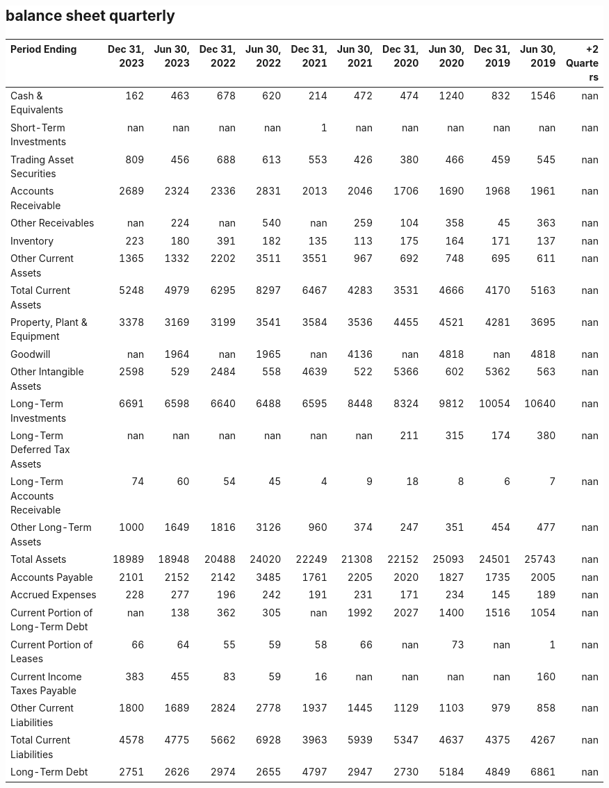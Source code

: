 ## balance sheet quarterly
| Period Ending                      |   Dec 31, 2023 |   Jun 30, 2023 |   Dec 31, 2022 |   Jun 30, 2022 |   Dec 31, 2021 |   Jun 30, 2021 |   Dec 31, 2020 |   Jun 30, 2020 |   Dec 31, 2019 |   Jun 30, 2019 |   +2 Quarters |
|:-----------------------------------|---------------:|---------------:|---------------:|---------------:|---------------:|---------------:|---------------:|---------------:|---------------:|---------------:|--------------:|
| Cash & Equivalents                 |         162    |         463    |         678    |         620    |         214    |         472    |         474    |        1240    |         832    |        1546    |           nan |
| Short-Term Investments             |         nan    |         nan    |         nan    |         nan    |           1    |         nan    |         nan    |         nan    |         nan    |         nan    |           nan |
| Trading Asset Securities           |         809    |         456    |         688    |         613    |         553    |         426    |         380    |         466    |         459    |         545    |           nan |
| Accounts Receivable                |        2689    |        2324    |        2336    |        2831    |        2013    |        2046    |        1706    |        1690    |        1968    |        1961    |           nan |
| Other Receivables                  |         nan    |         224    |         nan    |         540    |         nan    |         259    |         104    |         358    |          45    |         363    |           nan |
| Inventory                          |         223    |         180    |         391    |         182    |         135    |         113    |         175    |         164    |         171    |         137    |           nan |
| Other Current Assets               |        1365    |        1332    |        2202    |        3511    |        3551    |         967    |         692    |         748    |         695    |         611    |           nan |
| Total Current Assets               |        5248    |        4979    |        6295    |        8297    |        6467    |        4283    |        3531    |        4666    |        4170    |        5163    |           nan |
| Property, Plant & Equipment        |        3378    |        3169    |        3199    |        3541    |        3584    |        3536    |        4455    |        4521    |        4281    |        3695    |           nan |
| Goodwill                           |         nan    |        1964    |         nan    |        1965    |         nan    |        4136    |         nan    |        4818    |         nan    |        4818    |           nan |
| Other Intangible Assets            |        2598    |         529    |        2484    |         558    |        4639    |         522    |        5366    |         602    |        5362    |         563    |           nan |
| Long-Term Investments              |        6691    |        6598    |        6640    |        6488    |        6595    |        8448    |        8324    |        9812    |       10054    |       10640    |           nan |
| Long-Term Deferred Tax Assets      |         nan    |         nan    |         nan    |         nan    |         nan    |         nan    |         211    |         315    |         174    |         380    |           nan |
| Long-Term Accounts Receivable      |          74    |          60    |          54    |          45    |           4    |           9    |          18    |           8    |           6    |           7    |           nan |
| Other Long-Term Assets             |        1000    |        1649    |        1816    |        3126    |         960    |         374    |         247    |         351    |         454    |         477    |           nan |
| Total Assets                       |       18989    |       18948    |       20488    |       24020    |       22249    |       21308    |       22152    |       25093    |       24501    |       25743    |           nan |
| Accounts Payable                   |        2101    |        2152    |        2142    |        3485    |        1761    |        2205    |        2020    |        1827    |        1735    |        2005    |           nan |
| Accrued Expenses                   |         228    |         277    |         196    |         242    |         191    |         231    |         171    |         234    |         145    |         189    |           nan |
| Current Portion of Long-Term Debt  |         nan    |         138    |         362    |         305    |         nan    |        1992    |        2027    |        1400    |        1516    |        1054    |           nan |
| Current Portion of Leases          |          66    |          64    |          55    |          59    |          58    |          66    |         nan    |          73    |         nan    |           1    |           nan |
| Current Income Taxes Payable       |         383    |         455    |          83    |          59    |          16    |         nan    |         nan    |         nan    |         nan    |         160    |           nan |
| Other Current Liabilities          |        1800    |        1689    |        2824    |        2778    |        1937    |        1445    |        1129    |        1103    |         979    |         858    |           nan |
| Total Current Liabilities          |        4578    |        4775    |        5662    |        6928    |        3963    |        5939    |        5347    |        4637    |        4375    |        4267    |           nan |
| Long-Term Debt                     |        2751    |        2626    |        2974    |        2655    |        4797    |        2947    |        2730    |        5184    |        4849    |        6861    |           nan |